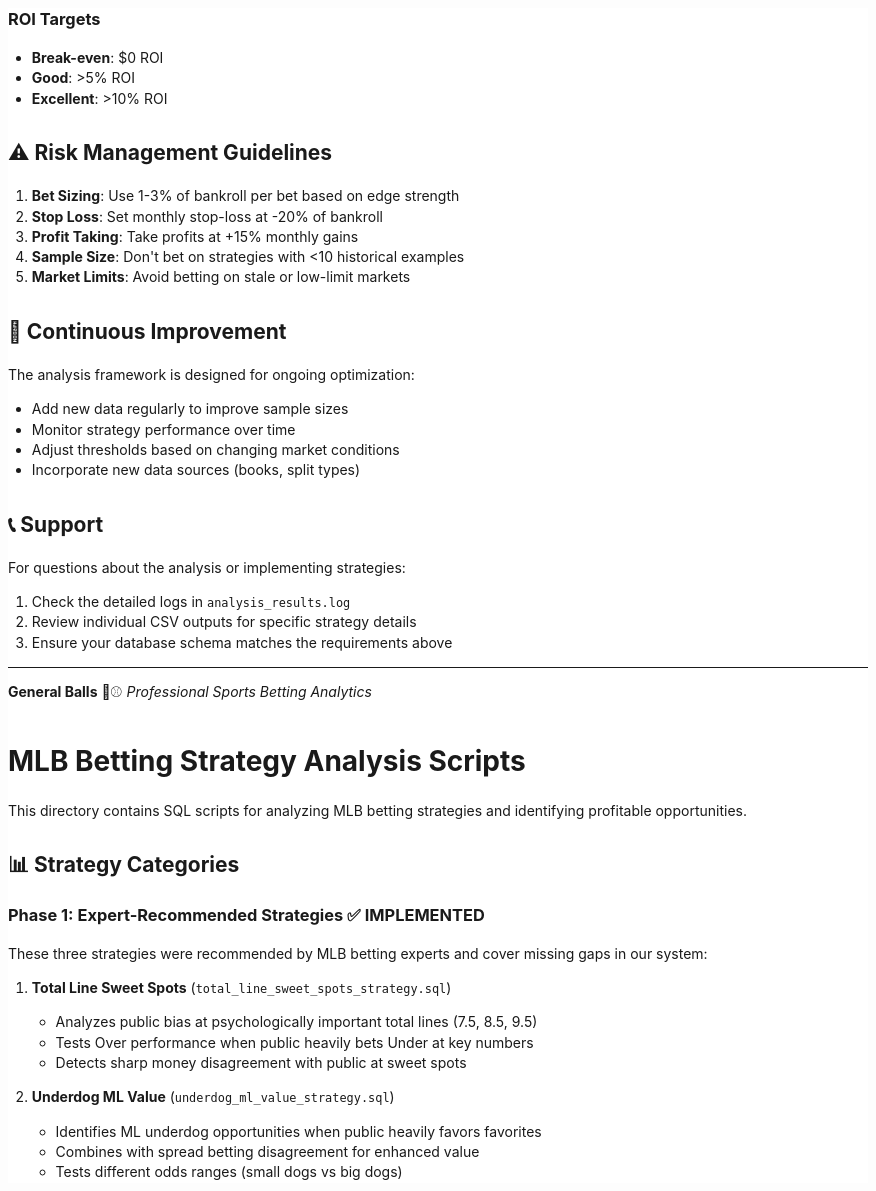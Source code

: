 ### ROI Targets
- **Break-even**: $0 ROI
- **Good**: >5% ROI
- **Excellent**: >10% ROI

## ⚠️ Risk Management Guidelines

1. **Bet Sizing**: Use 1-3% of bankroll per bet based on edge strength
2. **Stop Loss**: Set monthly stop-loss at -20% of bankroll
3. **Profit Taking**: Take profits at +15% monthly gains
4. **Sample Size**: Don't bet on strategies with <10 historical examples
5. **Market Limits**: Avoid betting on stale or low-limit markets

## 🔄 Continuous Improvement

The analysis framework is designed for ongoing optimization:
- Add new data regularly to improve sample sizes
- Monitor strategy performance over time
- Adjust thresholds based on changing market conditions
- Incorporate new data sources (books, split types)

## 📞 Support

For questions about the analysis or implementing strategies:
1. Check the detailed logs in `analysis_results.log`
2. Review individual CSV outputs for specific strategy details
3. Ensure your database schema matches the requirements above

---

**General Balls** 🏈⚾️
*Professional Sports Betting Analytics* 

# MLB Betting Strategy Analysis Scripts

This directory contains SQL scripts for analyzing MLB betting strategies and identifying profitable opportunities.

## 📊 Strategy Categories

### Phase 1: Expert-Recommended Strategies ✅ IMPLEMENTED
These three strategies were recommended by MLB betting experts and cover missing gaps in our system:

1. **Total Line Sweet Spots** (`total_line_sweet_spots_strategy.sql`)
   - Analyzes public bias at psychologically important total lines (7.5, 8.5, 9.5)
   - Tests Over performance when public heavily bets Under at key numbers
   - Detects sharp money disagreement with public at sweet spots

2. **Underdog ML Value** (`underdog_ml_value_strategy.sql`) 
   - Identifies ML underdog opportunities when public heavily favors favorites
   - Combines with spread betting disagreement for enhanced value
   - Tests different odds ranges (small dogs vs big dogs)
